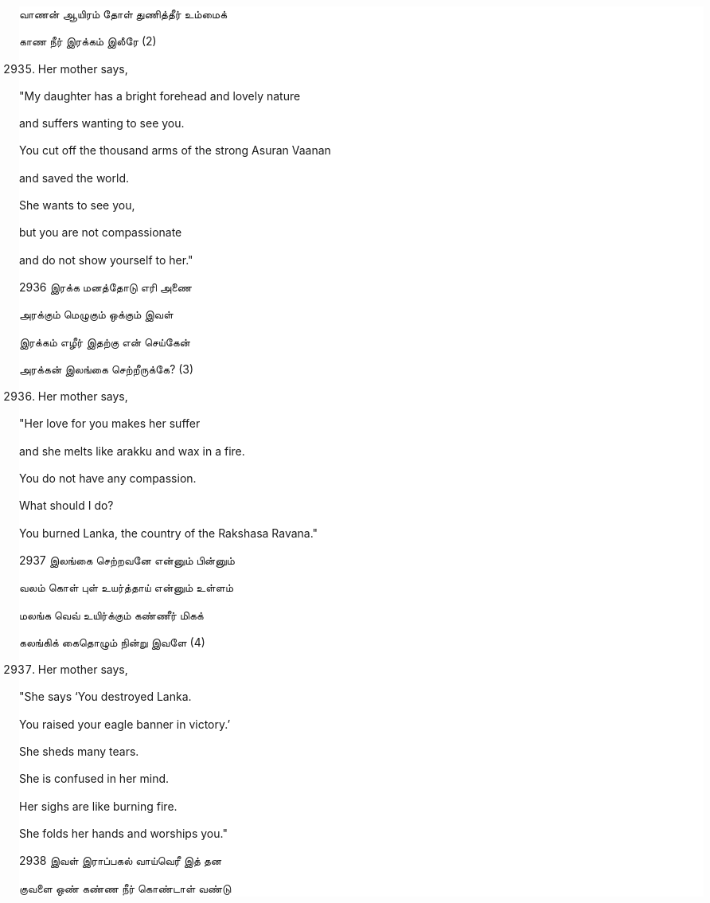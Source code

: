 வாணன் ஆயிரம் தோள் துணித்தீர் உம்மைக்  

காண நீர் இரக்கம் இலீரே (2)  

2935. Her mother says,  

"My daughter has a bright forehead and lovely nature  

and suffers wanting to see you.  

You cut off the thousand arms of the strong Asuran Vaanan  

and saved the world.  

She wants to see you,  

but you are not compassionate  

and do not show yourself to her."  

2936 இரக்க மனத்தோடு எரி அணை  

அரக்கும் மெழுகும் ஒக்கும் இவள்  

இரக்கம் எழீர் இதற்கு என் செய்கேன்  

அரக்கன் இலங்கை செற்றீருக்கே? (3)  

2936. Her mother says,  

"Her love for you makes her suffer  

and she melts like arakku and wax in a fire.  

You do not have any compassion.  

What should I do?  

You burned Lanka, the country of the Rakshasa Ravana."  

2937 இலங்கை செற்றவனே என்னும் பின்னும்  

வலம் கொள் புள் உயர்த்தாய் என்னும் உள்ளம்  

மலங்க வெவ் உயிர்க்கும் கண்ணீர் மிகக்  

கலங்கிக் கைதொழும் நின்று இவளே (4)  

2937. Her mother says,  

"She says ‘You destroyed Lanka.  

You raised your eagle banner in victory.’  

She sheds many tears.  

She is confused in her mind.  

Her sighs are like burning fire.  

She folds her hands and worships you."  

2938 இவள் இராப்பகல் வாய்வெரீ இத் தன  

குவளை ஒண் கண்ண நீர் கொண்டாள் வண்டு  
